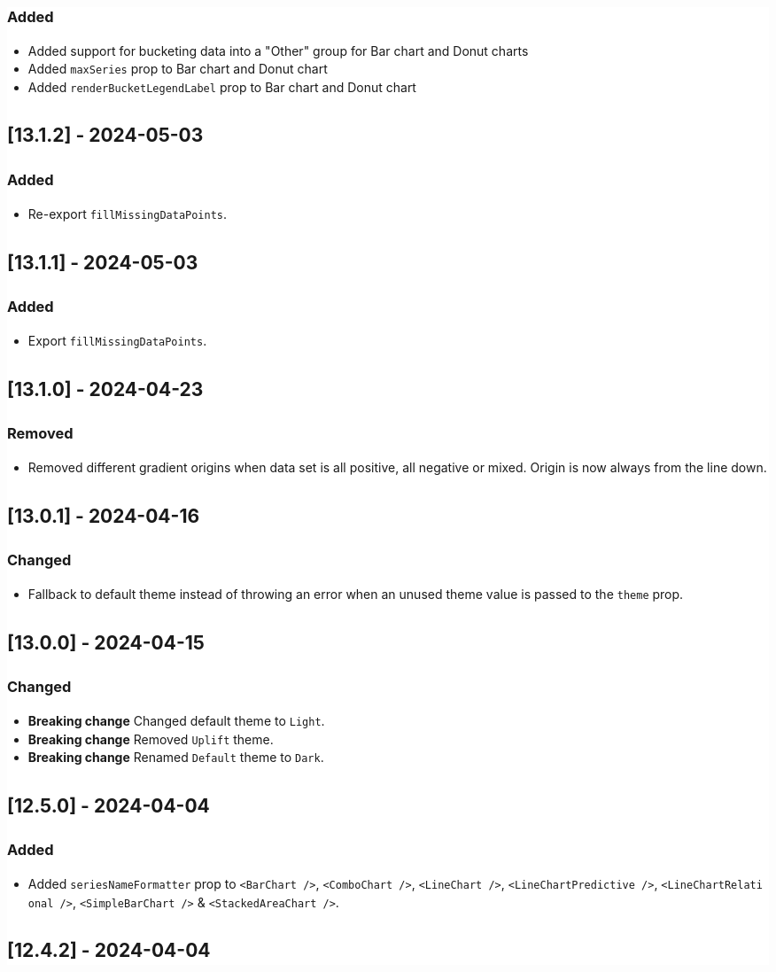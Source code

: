 ### Added

- Added support for bucketing data into a "Other" group for Bar chart and Donut charts
- Added `maxSeries` prop to Bar chart and Donut chart
- Added `renderBucketLegendLabel` prop to Bar chart and Donut chart

## [13.1.2] - 2024-05-03

### Added

- Re-export `fillMissingDataPoints`.

## [13.1.1] - 2024-05-03

### Added

- Export `fillMissingDataPoints`.

## [13.1.0] - 2024-04-23

### Removed

- Removed different gradient origins when data set is all positive, all negative or mixed. Origin is now always from the line down.

## [13.0.1] - 2024-04-16

### Changed

- Fallback to default theme instead of throwing an error when an unused theme value is passed to the `theme` prop.

## [13.0.0] - 2024-04-15

### Changed

- **Breaking change** Changed default theme to `Light`.
- **Breaking change** Removed `Uplift` theme.
- **Breaking change** Renamed `Default` theme to `Dark`.

## [12.5.0] - 2024-04-04

### Added

- Added `seriesNameFormatter` prop to `<BarChart />`, `<ComboChart />`, `<LineChart />`, `<LineChartPredictive />`, `<LineChartRelational />`, `<SimpleBarChart />` & `<StackedAreaChart />`.

## [12.4.2] - 2024-04-04
